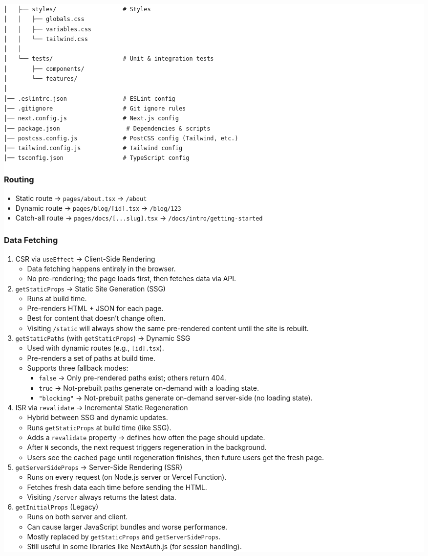 ```
│   ├── styles/                   # Styles
│   │   ├── globals.css
│   │   ├── variables.css
│   │   └── tailwind.css
│   │
│   └── tests/                    # Unit & integration tests
│       ├── components/
│       └── features/
│
│── .eslintrc.json                # ESLint config
│── .gitignore                    # Git ignore rules
│── next.config.js                # Next.js config
│── package.json                   # Dependencies & scripts
│── postcss.config.js             # PostCSS config (Tailwind, etc.)
│── tailwind.config.js            # Tailwind config
│── tsconfig.json                 # TypeScript config
```

### Routing

- Static route → `pages/about.tsx` → `/about`
- Dynamic route → `pages/blog/[id].tsx` → `/blog/123`
- Catch-all route → `pages/docs/[...slug].tsx` → `/docs/intro/getting-started`

### Data Fetching

1. CSR via `useEffect` → Client-Side Rendering
   - Data fetching happens entirely in the browser.
   - No pre-rendering; the page loads first, then fetches data via API.
2. `getStaticProps` → Static Site Generation (SSG)
   - Runs at build time.
   - Pre-renders HTML + JSON for each page.
   - Best for content that doesn’t change often.
   - Visiting `/static` will always show the same pre-rendered content until the site is rebuilt.
3. `getStaticPaths` (with `getStaticProps`) → Dynamic SSG
   - Used with dynamic routes (e.g., `[id].tsx`).
   - Pre-renders a set of paths at build time.
   - Supports three fallback modes:
     - `false` → Only pre-rendered paths exist; others return 404.
     - `true` → Not-prebuilt paths generate on-demand with a loading state.
     - `"blocking"` → Not-prebuilt paths generate on-demand server-side (no loading state).
4. ISR via `revalidate` → Incremental Static Regeneration
   - Hybrid between SSG and dynamic updates.
   - Runs `getStaticProps` at build time (like SSG).
   - Adds a `revalidate` property → defines how often the page should update.
   - After `N` seconds, the next request triggers regeneration in the background.
   - Users see the cached page until regeneration finishes, then future users get the fresh page.
5. `getServerSideProps` → Server-Side Rendering (SSR)
   - Runs on every request (on Node.js server or Vercel Function).
   - Fetches fresh data each time before sending the HTML.
   - Visiting `/server` always returns the latest data.
6. `getInitialProps` (Legacy)
   - Runs on both server and client.
   - Can cause larger JavaScript bundles and worse performance.
   - Mostly replaced by `getStaticProps` and `getServerSideProps`.
   - Still useful in some libraries like NextAuth.js (for session handling).
